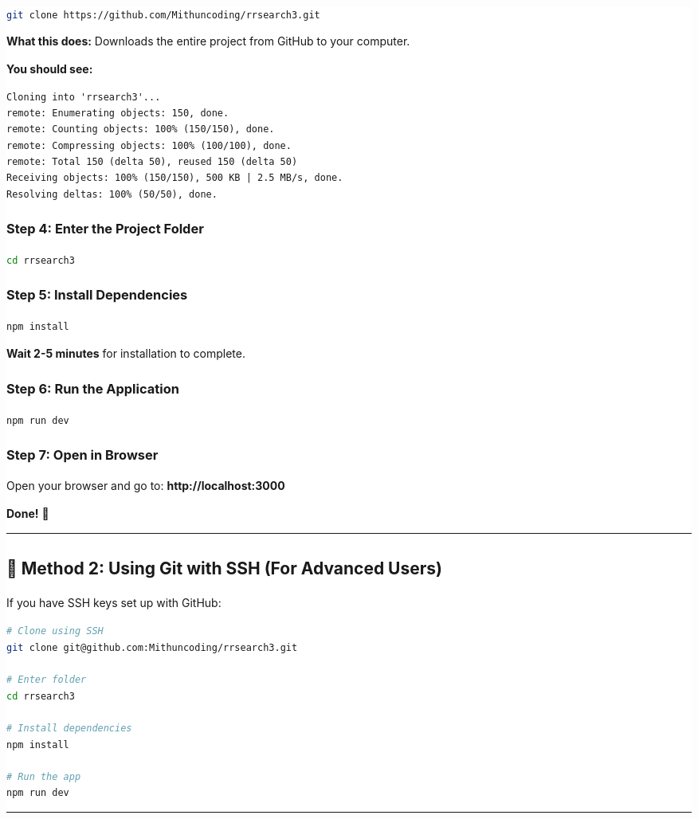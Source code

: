 ```bash
git clone https://github.com/Mithuncoding/rrsearch3.git
```

**What this does:** Downloads the entire project from GitHub to your computer.

**You should see:**
```
Cloning into 'rrsearch3'...
remote: Enumerating objects: 150, done.
remote: Counting objects: 100% (150/150), done.
remote: Compressing objects: 100% (100/100), done.
remote: Total 150 (delta 50), reused 150 (delta 50)
Receiving objects: 100% (150/150), 500 KB | 2.5 MB/s, done.
Resolving deltas: 100% (50/50), done.
```

### Step 4: Enter the Project Folder

```bash
cd rrsearch3
```

### Step 5: Install Dependencies

```bash
npm install
```

**Wait 2-5 minutes** for installation to complete.

### Step 6: Run the Application

```bash
npm run dev
```

### Step 7: Open in Browser

Open your browser and go to: **http://localhost:3000**

**Done!** 🎉

---

## 🔄 Method 2: Using Git with SSH (For Advanced Users)

If you have SSH keys set up with GitHub:

```bash
# Clone using SSH
git clone git@github.com:Mithuncoding/rrsearch3.git

# Enter folder
cd rrsearch3

# Install dependencies
npm install

# Run the app
npm run dev
```

---